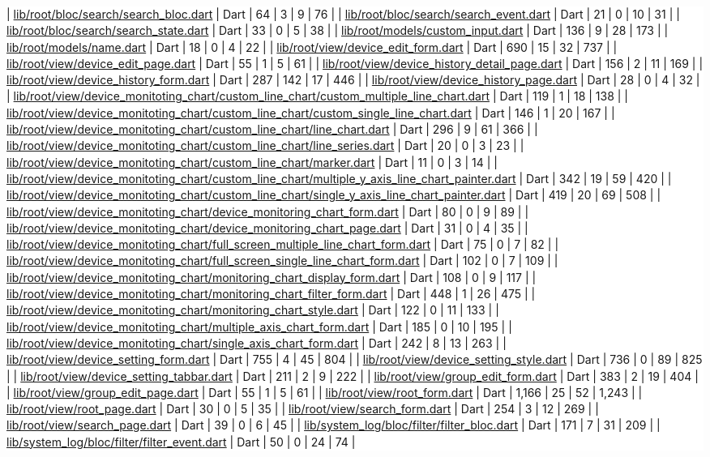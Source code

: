| [lib/root/bloc/search/search_bloc.dart](/lib/root/bloc/search/search_bloc.dart) | Dart | 64 | 3 | 9 | 76 |
| [lib/root/bloc/search/search_event.dart](/lib/root/bloc/search/search_event.dart) | Dart | 21 | 0 | 10 | 31 |
| [lib/root/bloc/search/search_state.dart](/lib/root/bloc/search/search_state.dart) | Dart | 33 | 0 | 5 | 38 |
| [lib/root/models/custom_input.dart](/lib/root/models/custom_input.dart) | Dart | 136 | 9 | 28 | 173 |
| [lib/root/models/name.dart](/lib/root/models/name.dart) | Dart | 18 | 0 | 4 | 22 |
| [lib/root/view/device_edit_form.dart](/lib/root/view/device_edit_form.dart) | Dart | 690 | 15 | 32 | 737 |
| [lib/root/view/device_edit_page.dart](/lib/root/view/device_edit_page.dart) | Dart | 55 | 1 | 5 | 61 |
| [lib/root/view/device_history_detail_page.dart](/lib/root/view/device_history_detail_page.dart) | Dart | 156 | 2 | 11 | 169 |
| [lib/root/view/device_history_form.dart](/lib/root/view/device_history_form.dart) | Dart | 287 | 142 | 17 | 446 |
| [lib/root/view/device_history_page.dart](/lib/root/view/device_history_page.dart) | Dart | 28 | 0 | 4 | 32 |
| [lib/root/view/device_monitoting_chart/custom_line_chart/custom_multiple_line_chart.dart](/lib/root/view/device_monitoting_chart/custom_line_chart/custom_multiple_line_chart.dart) | Dart | 119 | 1 | 18 | 138 |
| [lib/root/view/device_monitoting_chart/custom_line_chart/custom_single_line_chart.dart](/lib/root/view/device_monitoting_chart/custom_line_chart/custom_single_line_chart.dart) | Dart | 146 | 1 | 20 | 167 |
| [lib/root/view/device_monitoting_chart/custom_line_chart/line_chart.dart](/lib/root/view/device_monitoting_chart/custom_line_chart/line_chart.dart) | Dart | 296 | 9 | 61 | 366 |
| [lib/root/view/device_monitoting_chart/custom_line_chart/line_series.dart](/lib/root/view/device_monitoting_chart/custom_line_chart/line_series.dart) | Dart | 20 | 0 | 3 | 23 |
| [lib/root/view/device_monitoting_chart/custom_line_chart/marker.dart](/lib/root/view/device_monitoting_chart/custom_line_chart/marker.dart) | Dart | 11 | 0 | 3 | 14 |
| [lib/root/view/device_monitoting_chart/custom_line_chart/multiple_y_axis_line_chart_painter.dart](/lib/root/view/device_monitoting_chart/custom_line_chart/multiple_y_axis_line_chart_painter.dart) | Dart | 342 | 19 | 59 | 420 |
| [lib/root/view/device_monitoting_chart/custom_line_chart/single_y_axis_line_chart_painter.dart](/lib/root/view/device_monitoting_chart/custom_line_chart/single_y_axis_line_chart_painter.dart) | Dart | 419 | 20 | 69 | 508 |
| [lib/root/view/device_monitoting_chart/device_monitoring_chart_form.dart](/lib/root/view/device_monitoting_chart/device_monitoring_chart_form.dart) | Dart | 80 | 0 | 9 | 89 |
| [lib/root/view/device_monitoting_chart/device_monitoring_chart_page.dart](/lib/root/view/device_monitoting_chart/device_monitoring_chart_page.dart) | Dart | 31 | 0 | 4 | 35 |
| [lib/root/view/device_monitoting_chart/full_screen_multiple_line_chart_form.dart](/lib/root/view/device_monitoting_chart/full_screen_multiple_line_chart_form.dart) | Dart | 75 | 0 | 7 | 82 |
| [lib/root/view/device_monitoting_chart/full_screen_single_line_chart_form.dart](/lib/root/view/device_monitoting_chart/full_screen_single_line_chart_form.dart) | Dart | 102 | 0 | 7 | 109 |
| [lib/root/view/device_monitoting_chart/monitoring_chart_display_form.dart](/lib/root/view/device_monitoting_chart/monitoring_chart_display_form.dart) | Dart | 108 | 0 | 9 | 117 |
| [lib/root/view/device_monitoting_chart/monitoring_chart_filter_form.dart](/lib/root/view/device_monitoting_chart/monitoring_chart_filter_form.dart) | Dart | 448 | 1 | 26 | 475 |
| [lib/root/view/device_monitoting_chart/monitoring_chart_style.dart](/lib/root/view/device_monitoting_chart/monitoring_chart_style.dart) | Dart | 122 | 0 | 11 | 133 |
| [lib/root/view/device_monitoting_chart/multiple_axis_chart_form.dart](/lib/root/view/device_monitoting_chart/multiple_axis_chart_form.dart) | Dart | 185 | 0 | 10 | 195 |
| [lib/root/view/device_monitoting_chart/single_axis_chart_form.dart](/lib/root/view/device_monitoting_chart/single_axis_chart_form.dart) | Dart | 242 | 8 | 13 | 263 |
| [lib/root/view/device_setting_form.dart](/lib/root/view/device_setting_form.dart) | Dart | 755 | 4 | 45 | 804 |
| [lib/root/view/device_setting_style.dart](/lib/root/view/device_setting_style.dart) | Dart | 736 | 0 | 89 | 825 |
| [lib/root/view/device_setting_tabbar.dart](/lib/root/view/device_setting_tabbar.dart) | Dart | 211 | 2 | 9 | 222 |
| [lib/root/view/group_edit_form.dart](/lib/root/view/group_edit_form.dart) | Dart | 383 | 2 | 19 | 404 |
| [lib/root/view/group_edit_page.dart](/lib/root/view/group_edit_page.dart) | Dart | 55 | 1 | 5 | 61 |
| [lib/root/view/root_form.dart](/lib/root/view/root_form.dart) | Dart | 1,166 | 25 | 52 | 1,243 |
| [lib/root/view/root_page.dart](/lib/root/view/root_page.dart) | Dart | 30 | 0 | 5 | 35 |
| [lib/root/view/search_form.dart](/lib/root/view/search_form.dart) | Dart | 254 | 3 | 12 | 269 |
| [lib/root/view/search_page.dart](/lib/root/view/search_page.dart) | Dart | 39 | 0 | 6 | 45 |
| [lib/system_log/bloc/filter/filter_bloc.dart](/lib/system_log/bloc/filter/filter_bloc.dart) | Dart | 171 | 7 | 31 | 209 |
| [lib/system_log/bloc/filter/filter_event.dart](/lib/system_log/bloc/filter/filter_event.dart) | Dart | 50 | 0 | 24 | 74 |